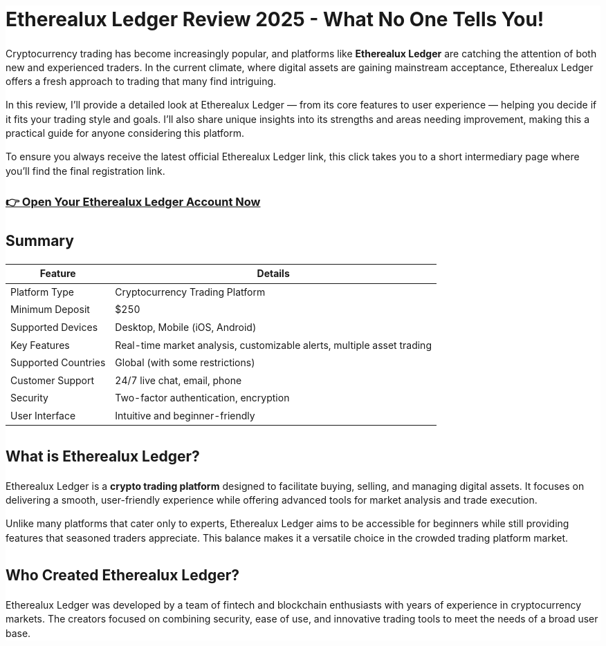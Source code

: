 # Etherealux Ledger Review 2025 - What No One Tells You!
 

Cryptocurrency trading has become increasingly popular, and platforms like **Etherealux Ledger** are catching the attention of both new and experienced traders. In the current climate, where digital assets are gaining mainstream acceptance, Etherealux Ledger offers a fresh approach to trading that many find intriguing.

In this review, I’ll provide a detailed look at Etherealux Ledger — from its core features to user experience — helping you decide if it fits your trading style and goals. I’ll also share unique insights into its strengths and areas needing improvement, making this a practical guide for anyone considering this platform.

To ensure you always receive the latest official Etherealux Ledger link, this click takes you to a short intermediary page where you’ll find the final registration link.

### [👉 Open Your Etherealux Ledger Account Now](https://github.com/ToddLevy5497/aider/blob/main/442en.md)
## Summary

| Feature                    | Details                                  |
|----------------------------|-----------------------------------------|
| Platform Type              | Cryptocurrency Trading Platform          |
| Minimum Deposit           | $250                                    |
| Supported Devices         | Desktop, Mobile (iOS, Android)           |
| Key Features              | Real-time market analysis, customizable alerts, multiple asset trading |
| Supported Countries       | Global (with some restrictions)          |
| Customer Support          | 24/7 live chat, email, phone             |
| Security                  | Two-factor authentication, encryption   |
| User Interface            | Intuitive and beginner-friendly          |

## What is Etherealux Ledger?

Etherealux Ledger is a **crypto trading platform** designed to facilitate buying, selling, and managing digital assets. It focuses on delivering a smooth, user-friendly experience while offering advanced tools for market analysis and trade execution.

Unlike many platforms that cater only to experts, Etherealux Ledger aims to be accessible for beginners while still providing features that seasoned traders appreciate. This balance makes it a versatile choice in the crowded trading platform market.

## Who Created Etherealux Ledger?

Etherealux Ledger was developed by a team of fintech and blockchain enthusiasts with years of experience in cryptocurrency markets. The creators focused on combining security, ease of use, and innovative trading tools to meet the needs of a broad user base.
